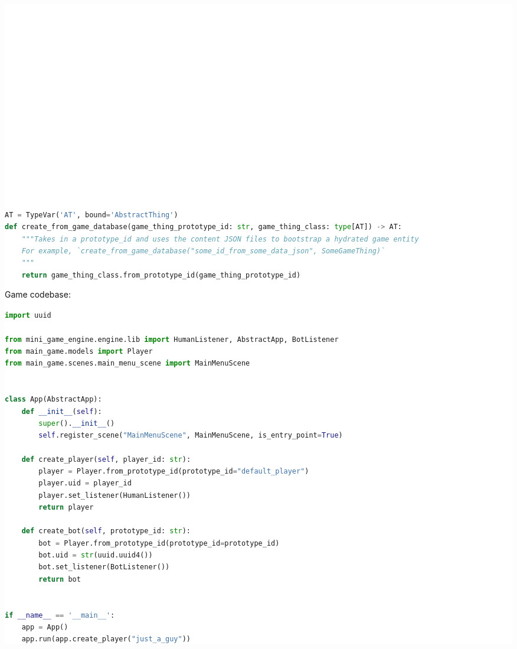 ```python engine/lib.py

















AT = TypeVar('AT', bound='AbstractThing')
def create_from_game_database(game_thing_prototype_id: str, game_thing_class: type[AT]) -> AT:
    """Takes in a prototype_id and uses the content JSON files to bootstrap a hydrated game entity
    For example, `create_from_game_database("some_id_from_some_data_json", SomeGameThing)`
    """
    return game_thing_class.from_prototype_id(game_thing_prototype_id)
```

Game codebase:
```python main_game/main.py
import uuid

from mini_game_engine.engine.lib import HumanListener, AbstractApp, BotListener
from main_game.models import Player
from main_game.scenes.main_menu_scene import MainMenuScene


class App(AbstractApp):
    def __init__(self):
        super().__init__()
        self.register_scene("MainMenuScene", MainMenuScene, is_entry_point=True)

    def create_player(self, player_id: str):
        player = Player.from_prototype_id(prototype_id="default_player")
        player.uid = player_id
        player.set_listener(HumanListener())
        return player

    def create_bot(self, prototype_id: str):
        bot = Player.from_prototype_id(prototype_id=prototype_id)
        bot.uid = str(uuid.uuid4())
        bot.set_listener(BotListener())
        return bot


if __name__ == '__main__':
    app = App()
    app.run(app.create_player("just_a_guy"))

```
